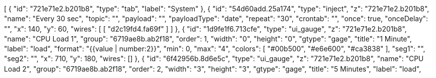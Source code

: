 [
    {
        "id": "721e71e2.b201b8",
        "type": "tab",
        "label": "System"
    },
    {
        "id": "54d60add.25a174",
        "type": "inject",
        "z": "721e71e2.b201b8",
        "name": "Every 30 sec",
        "topic": "",
        "payload": "",
        "payloadType": "date",
        "repeat": "30",
        "crontab": "",
        "once": true,
        "onceDelay": "",
        "x": 140,
        "y": 60,
        "wires": [
            [
                "d2c19fd4.fa69f"
            ]
        ]
    },
    {
        "id": "1d9fe1f6.713cfe",
        "type": "ui_gauge",
        "z": "721e71e2.b201b8",
        "name": "CPU Load 1",
        "group": "6719ae8b.ab2f18",
        "order": 1,
        "width": "0",
        "height": "0",
        "gtype": "gage",
        "title": "1 Minute",
        "label": "load",
        "format": "{{value | number:2}}",
        "min": 0,
        "max": "4",
        "colors": [
            "#00b500",
            "#e6e600",
            "#ca3838"
        ],
        "seg1": "",
        "seg2": "",
        "x": 710,
        "y": 180,
        "wires": []
    },
    {
        "id": "6f42956b.8d6e5c",
        "type": "ui_gauge",
        "z": "721e71e2.b201b8",
        "name": "CPU Load 2",
        "group": "6719ae8b.ab2f18",
        "order": 2,
        "width": "3",
        "height": "3",
        "gtype": "gage",
        "title": "5 Minutes",
        "label": "load",